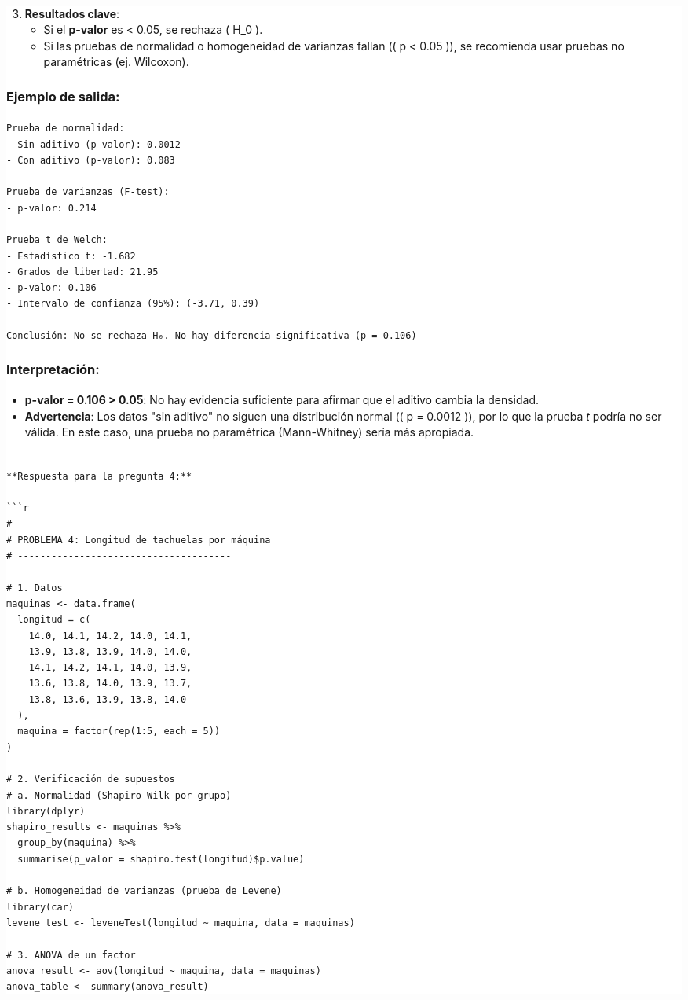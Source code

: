 3. **Resultados clave**:
   - Si el **p-valor** es < 0.05, se rechaza \( H_0 \).
   - Si las pruebas de normalidad o homogeneidad de varianzas fallan (\( p < 0.05 \)), se recomienda usar pruebas no paramétricas (ej. Wilcoxon).

### Ejemplo de salida:
```
Prueba de normalidad:
- Sin aditivo (p-valor): 0.0012  
- Con aditivo (p-valor): 0.083  

Prueba de varianzas (F-test):
- p-valor: 0.214  

Prueba t de Welch:
- Estadístico t: -1.682  
- Grados de libertad: 21.95  
- p-valor: 0.106  
- Intervalo de confianza (95%): (-3.71, 0.39)  

Conclusión: No se rechaza H₀. No hay diferencia significativa (p = 0.106)
```

### Interpretación:
- **p-valor = 0.106 > 0.05**: No hay evidencia suficiente para afirmar que el aditivo cambia la densidad.
- **Advertencia**: Los datos "sin aditivo" no siguen una distribución normal (\( p = 0.0012 \)), por lo que la prueba *t* podría no ser válida. En este caso, una prueba no paramétrica (Mann-Whitney) sería más apropiada.
```

**Respuesta para la pregunta 4:**

```r
# --------------------------------------
# PROBLEMA 4: Longitud de tachuelas por máquina
# --------------------------------------

# 1. Datos
maquinas <- data.frame(
  longitud = c(
    14.0, 14.1, 14.2, 14.0, 14.1,
    13.9, 13.8, 13.9, 14.0, 14.0,
    14.1, 14.2, 14.1, 14.0, 13.9,
    13.6, 13.8, 14.0, 13.9, 13.7,
    13.8, 13.6, 13.9, 13.8, 14.0
  ),
  maquina = factor(rep(1:5, each = 5))
)

# 2. Verificación de supuestos
# a. Normalidad (Shapiro-Wilk por grupo)
library(dplyr)
shapiro_results <- maquinas %>%
  group_by(maquina) %>%
  summarise(p_valor = shapiro.test(longitud)$p.value)

# b. Homogeneidad de varianzas (prueba de Levene)
library(car)
levene_test <- leveneTest(longitud ~ maquina, data = maquinas)

# 3. ANOVA de un factor
anova_result <- aov(longitud ~ maquina, data = maquinas)
anova_table <- summary(anova_result)
```